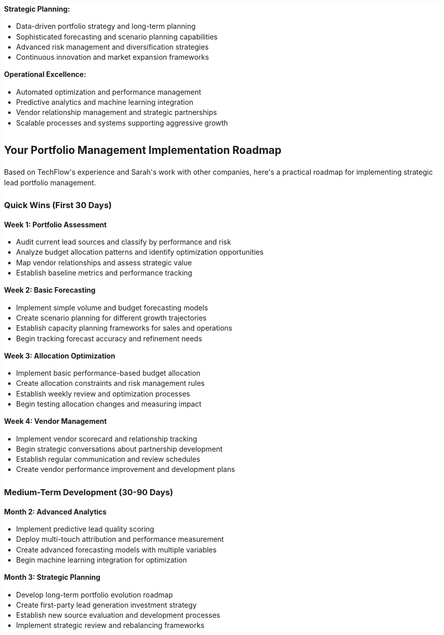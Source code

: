 **Strategic Planning:**
- Data-driven portfolio strategy and long-term planning
- Sophisticated forecasting and scenario planning capabilities
- Advanced risk management and diversification strategies
- Continuous innovation and market expansion frameworks

**Operational Excellence:**
- Automated optimization and performance management
- Predictive analytics and machine learning integration
- Vendor relationship management and strategic partnerships
- Scalable processes and systems supporting aggressive growth

## Your Portfolio Management Implementation Roadmap

Based on TechFlow's experience and Sarah's work with other companies, here's a practical roadmap for implementing strategic lead portfolio management.

### Quick Wins (First 30 Days)

**Week 1: Portfolio Assessment**
- Audit current lead sources and classify by performance and risk
- Analyze budget allocation patterns and identify optimization opportunities
- Map vendor relationships and assess strategic value
- Establish baseline metrics and performance tracking

**Week 2: Basic Forecasting**
- Implement simple volume and budget forecasting models
- Create scenario planning for different growth trajectories
- Establish capacity planning frameworks for sales and operations
- Begin tracking forecast accuracy and refinement needs

**Week 3: Allocation Optimization**
- Implement basic performance-based budget allocation
- Create allocation constraints and risk management rules
- Establish weekly review and optimization processes
- Begin testing allocation changes and measuring impact

**Week 4: Vendor Management**
- Implement vendor scorecard and relationship tracking
- Begin strategic conversations about partnership development
- Establish regular communication and review schedules
- Create vendor performance improvement and development plans

### Medium-Term Development (30-90 Days)

**Month 2: Advanced Analytics**
- Implement predictive lead quality scoring
- Deploy multi-touch attribution and performance measurement
- Create advanced forecasting models with multiple variables
- Begin machine learning integration for optimization

**Month 3: Strategic Planning**
- Develop long-term portfolio evolution roadmap
- Create first-party lead generation investment strategy
- Establish new source evaluation and development processes
- Implement strategic review and rebalancing frameworks
